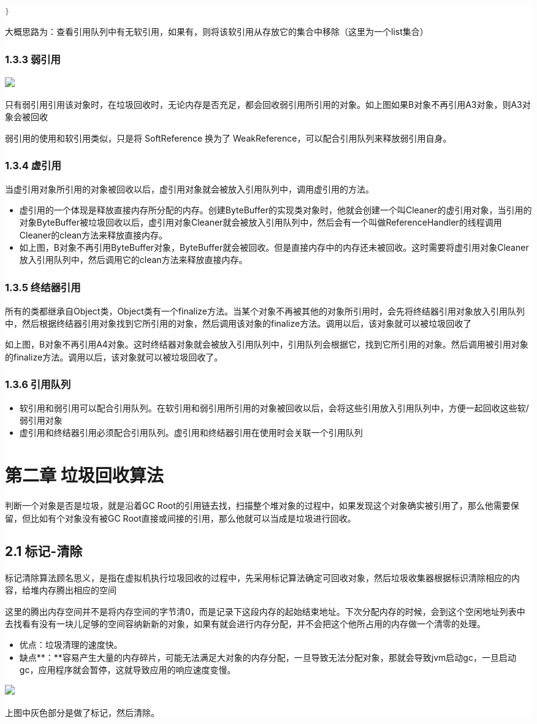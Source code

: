 ```java
}
```

大概思路为：查看引用队列中有无软引用，如果有，则将该软引用从存放它的集合中移除（这里为一个list集合）

### 1.3.3 弱引用

![](D:\Java\笔记\图片\5-1【jvm】\9-2.png)

只有弱引用引用该对象时，在垃圾回收时，无论内存是否充足，都会回收弱引用所引用的对象。如上图如果B对象不再引用A3对象，则A3对象会被回收

弱引用的使用和软引用类似，只是将 SoftReference 换为了 WeakReference，可以配合引用队列来释放弱引用自身。

### 1.3.4 虚引用

当虚引用对象所引用的对象被回收以后，虚引用对象就会被放入引用队列中，调用虚引用的方法。

- 虚引用的一个体现是释放直接内存所分配的内存。创建ByteBuffer的实现类对象时，他就会创建一个叫Cleaner的虚引用对象，当引用的对象ByteBuffer被垃圾回收以后，虚引用对象Cleaner就会被放入引用队列中，然后会有一个叫做ReferenceHandler的线程调用Cleaner的clean方法来释放直接内存。
- 如上图，B对象不再引用ByteBuffer对象，ByteBuffer就会被回收。但是直接内存中的内存还未被回收。这时需要将虚引用对象Cleaner放入引用队列中，然后调用它的clean方法来释放直接内存。

### 1.3.5 终结器引用

所有的类都继承自Object类，Object类有一个finalize方法。当某个对象不再被其他的对象所引用时，会先将终结器引用对象放入引用队列中，然后根据终结器引用对象找到它所引用的对象，然后调用该对象的finalize方法。调用以后，该对象就可以被垃圾回收了

如上图，B对象不再引用A4对象。这时终结器对象就会被放入引用队列中，引用队列会根据它，找到它所引用的对象。然后调用被引用对象的finalize方法。调用以后，该对象就可以被垃圾回收了。

### 1.3.6 引用队列

- 软引用和弱引用可以配合引用队列。在软引用和弱引用所引用的对象被回收以后，会将这些引用放入引用队列中，方便一起回收这些软/弱引用对象
- 虚引用和终结器引用必须配合引用队列。虚引用和终结器引用在使用时会关联一个引用队列

# 第二章 垃圾回收算法

判断一个对象是否是垃圾，就是沿着GC Root的引用链去找，扫描整个堆对象的过程中，如果发现这个对象确实被引用了，那么他需要保留，但比如有个对象没有被GC Root直接或间接的引用，那么他就可以当成是垃圾进行回收。

## 2.1 标记-清除



标记清除算法顾名思义，是指在虚拟机执行垃圾回收的过程中，先采用标记算法确定可回收对象，然后垃圾收集器根据标识清除相应的内容，给堆内存腾出相应的空间

这里的腾出内存空间并不是将内存空间的字节清0，而是记录下这段内存的起始结束地址。下次分配内存的时候，会到这个空闲地址列表中去找看有没有一块儿足够的空间容纳新新的对象，如果有就会进行内存分配，并不会把这个他所占用的内存做一个清零的处理。

- 优点：垃圾清理的速度快。
- 缺点**：**容易产生大量的内存碎片，可能无法满足大对象的内存分配，一旦导致无法分配对象，那就会导致jvm启动gc，一旦启动gc，应用程序就会暂停，这就导致应用的响应速度变慢。

![](D:\Java\笔记\图片\5-1【jvm】\10-1.png)

上图中灰色部分是做了标记，然后清除。
